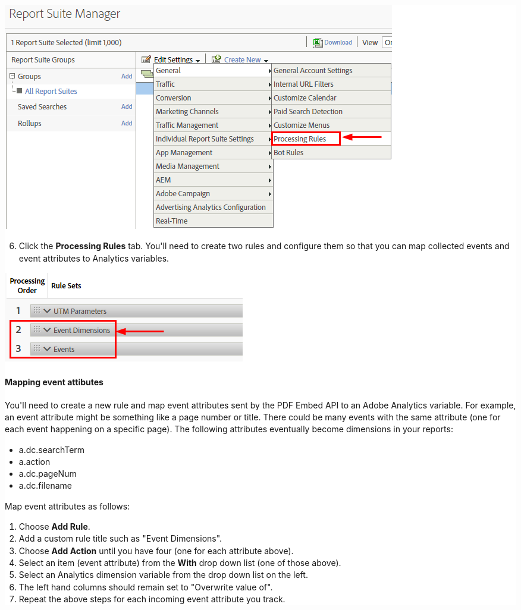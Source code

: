![image](../images/aemeditsettingsmenu.png)

6.  Click the **Processing Rules** tab. You'll need to create two rules
    and configure them so that you can map collected events and event
    attributes to Analytics variables.

![image](../images/aemprocessingrules.png)

#### Mapping event attibutes

You'll need to create a new rule and map event attributes sent by the
PDF Embed API to an Adobe Analytics variable. For example, an event
attribute might be something like a page number or title. There could be
many events with the same attribute (one for each event happening on a
specific page). The following attributes eventually become dimensions in
your reports:

-   a.dc.searchTerm
-   a.action
-   a.dc.pageNum
-   a.dc.filename

Map event attributes as follows:

1.  Choose **Add Rule**.
2.  Add a custom rule title such as "Event Dimensions".
3.  Choose **Add Action** until you have four (one for each attribute
    above).
4.  Select an item (event attribute) from the **With** drop down list
    (one of those above).
5.  Select an Analytics dimension variable from the drop down list on
    the left.
6.  The left hand columns should remain set to "Overwrite value of".
7.  Repeat the above steps for each incoming event attribute you track.

